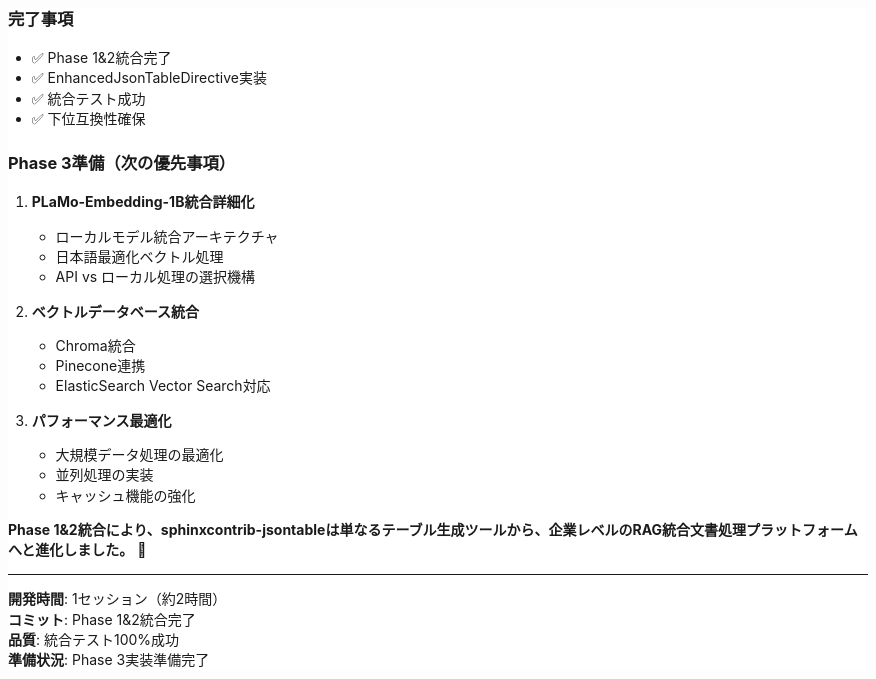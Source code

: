 ### 完了事項
- ✅ Phase 1&2統合完了
- ✅ EnhancedJsonTableDirective実装
- ✅ 統合テスト成功
- ✅ 下位互換性確保

### Phase 3準備（次の優先事項）
1. **PLaMo-Embedding-1B統合詳細化**
   - ローカルモデル統合アーキテクチャ
   - 日本語最適化ベクトル処理
   - API vs ローカル処理の選択機構

2. **ベクトルデータベース統合**
   - Chroma統合
   - Pinecone連携
   - ElasticSearch Vector Search対応

3. **パフォーマンス最適化**
   - 大規模データ処理の最適化
   - 並列処理の実装
   - キャッシュ機能の強化

**Phase 1&2統合により、sphinxcontrib-jsontableは単なるテーブル生成ツールから、企業レベルのRAG統合文書処理プラットフォームへと進化しました。** 🚀

---

**開発時間**: 1セッション（約2時間）  
**コミット**: Phase 1&2統合完了  
**品質**: 統合テスト100%成功  
**準備状況**: Phase 3実装準備完了